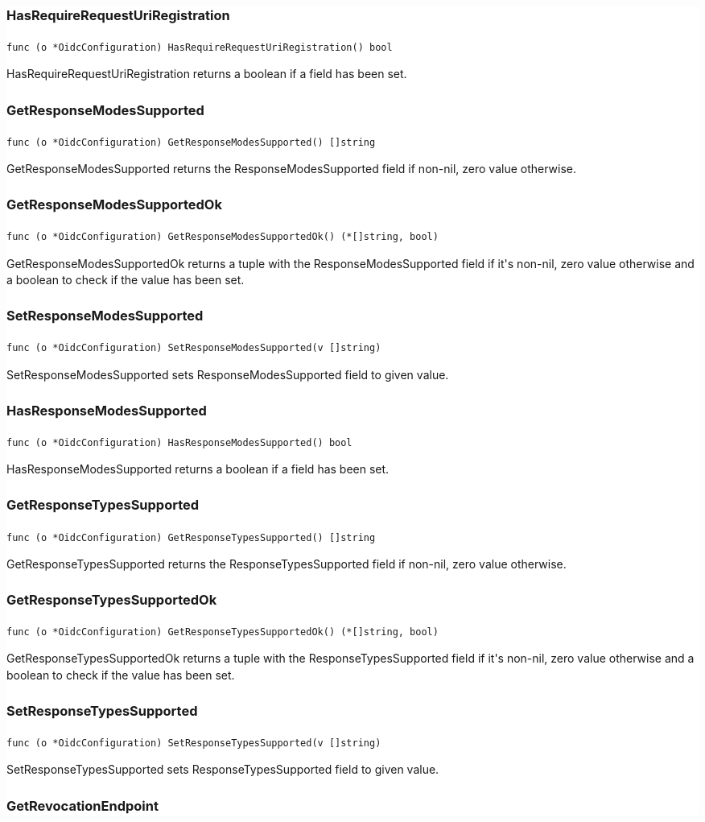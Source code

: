 ### HasRequireRequestUriRegistration

`func (o *OidcConfiguration) HasRequireRequestUriRegistration() bool`

HasRequireRequestUriRegistration returns a boolean if a field has been set.

### GetResponseModesSupported

`func (o *OidcConfiguration) GetResponseModesSupported() []string`

GetResponseModesSupported returns the ResponseModesSupported field if non-nil,
zero value otherwise.

### GetResponseModesSupportedOk

`func (o *OidcConfiguration) GetResponseModesSupportedOk() (*[]string, bool)`

GetResponseModesSupportedOk returns a tuple with the ResponseModesSupported
field if it's non-nil, zero value otherwise and a boolean to check if the value
has been set.

### SetResponseModesSupported

`func (o *OidcConfiguration) SetResponseModesSupported(v []string)`

SetResponseModesSupported sets ResponseModesSupported field to given value.

### HasResponseModesSupported

`func (o *OidcConfiguration) HasResponseModesSupported() bool`

HasResponseModesSupported returns a boolean if a field has been set.

### GetResponseTypesSupported

`func (o *OidcConfiguration) GetResponseTypesSupported() []string`

GetResponseTypesSupported returns the ResponseTypesSupported field if non-nil,
zero value otherwise.

### GetResponseTypesSupportedOk

`func (o *OidcConfiguration) GetResponseTypesSupportedOk() (*[]string, bool)`

GetResponseTypesSupportedOk returns a tuple with the ResponseTypesSupported
field if it's non-nil, zero value otherwise and a boolean to check if the value
has been set.

### SetResponseTypesSupported

`func (o *OidcConfiguration) SetResponseTypesSupported(v []string)`

SetResponseTypesSupported sets ResponseTypesSupported field to given value.

### GetRevocationEndpoint
